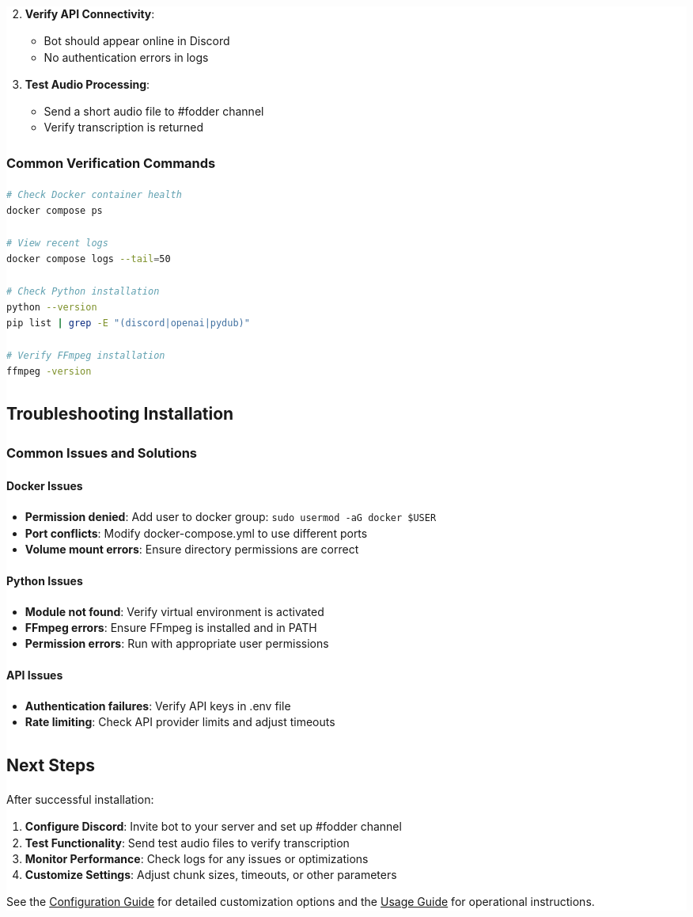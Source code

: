 2. **Verify API Connectivity**:
   - Bot should appear online in Discord
   - No authentication errors in logs

3. **Test Audio Processing**:
   - Send a short audio file to #fodder channel
   - Verify transcription is returned

### Common Verification Commands

```bash
# Check Docker container health
docker compose ps

# View recent logs
docker compose logs --tail=50

# Check Python installation
python --version
pip list | grep -E "(discord|openai|pydub)"

# Verify FFmpeg installation
ffmpeg -version
```

## Troubleshooting Installation

### Common Issues and Solutions

#### Docker Issues
- **Permission denied**: Add user to docker group: `sudo usermod -aG docker $USER`
- **Port conflicts**: Modify docker-compose.yml to use different ports
- **Volume mount errors**: Ensure directory permissions are correct

#### Python Issues
- **Module not found**: Verify virtual environment is activated
- **FFmpeg errors**: Ensure FFmpeg is installed and in PATH
- **Permission errors**: Run with appropriate user permissions

#### API Issues
- **Authentication failures**: Verify API keys in .env file
- **Rate limiting**: Check API provider limits and adjust timeouts

## Next Steps

After successful installation:

1. **Configure Discord**: Invite bot to your server and set up #fodder channel
2. **Test Functionality**: Send test audio files to verify transcription
3. **Monitor Performance**: Check logs for any issues or optimizations
4. **Customize Settings**: Adjust chunk sizes, timeouts, or other parameters

See the [Configuration Guide](configuration.md) for detailed customization options and the [Usage Guide](usage.md) for operational instructions.
